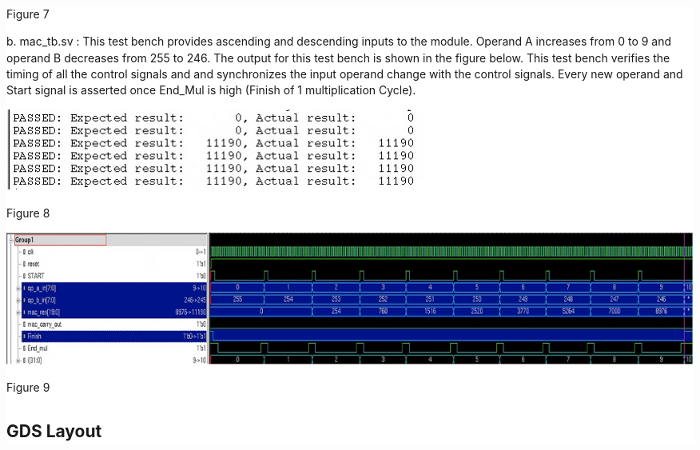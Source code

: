 Figure 7


b. mac_tb.sv : This test bench provides ascending and descending inputs to the module. Operand A increases from 0 to 9 and operand B decreases from 255 to 246. The output for this test bench is shown in the figure below.
This test bench verifies the timing of all the control signals and and synchronizes the input operand change with the control signals. 
Every new operand and Start signal is asserted once End_Mul is high (Finish of 1 multiplication Cycle).



![](Figure8.jpg)

Figure 8




![](Figure9.jpg)

Figure 9




## GDS Layout
